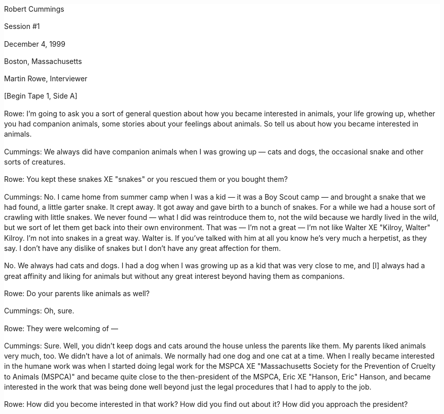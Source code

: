 Robert Cummings

Session \#1

December 4, 1999

Boston, Massachusetts

Martin Rowe, Interviewer

\[Begin Tape 1, Side A\]

Rowe: I’m going to ask you a sort of general question about how you
became interested in animals, your life growing up, whether you had
companion animals, some stories about your feelings about animals. So
tell us about how you became interested in animals.

Cummings: We always did have companion animals when I was growing up —
cats and dogs, the occasional snake and other sorts of creatures.

Rowe: You kept these snakes XE "snakes" or you rescued them or you
bought them?

Cummings: No. I came home from summer camp when I was a kid — it was a
Boy Scout camp — and brought a snake that we had found, a little garter
snake. It crept away. It got away and gave birth to a bunch of snakes.
For a while we had a house sort of crawling with little snakes. We never
found — what I did was reintroduce them to, not the wild because we
hardly lived in the wild, but we sort of let them get back into their
own environment. That was — I’m not a great — I’m not like Walter XE
"Kilroy, Walter" Kilroy. I’m not into snakes in a great way. Walter is.
If you’ve talked with him at all you know he’s very much a herpetist, as
they say. I don’t have any dislike of snakes but I don’t have any great
affection for them.

No. We always had cats and dogs. I had a dog when I was growing up as a
kid that was very close to me, and \[I\] always had a great affinity and
liking for animals but without any great interest beyond having them as
companions.

Rowe: Do your parents like animals as well?

Cummings: Oh, sure.

Rowe: They were welcoming of —

Cummings: Sure. Well, you didn’t keep dogs and cats around the house
unless the parents like them. My parents liked animals very much, too.
We didn’t have a lot of animals. We normally had one dog and one cat at
a time. When I really became interested in the humane work was when I
started doing legal work for the MSPCA XE "Massachusetts Society for the
Prevention of Cruelty to Animals (MSPCA)" and became quite close to the
then-president of the MSPCA, Eric XE "Hanson, Eric" Hanson, and became
interested in the work that was being done well beyond just the legal
procedures that I had to apply to the job.

Rowe: How did you become interested in that work? How did you find out
about it? How did you approach the president?
